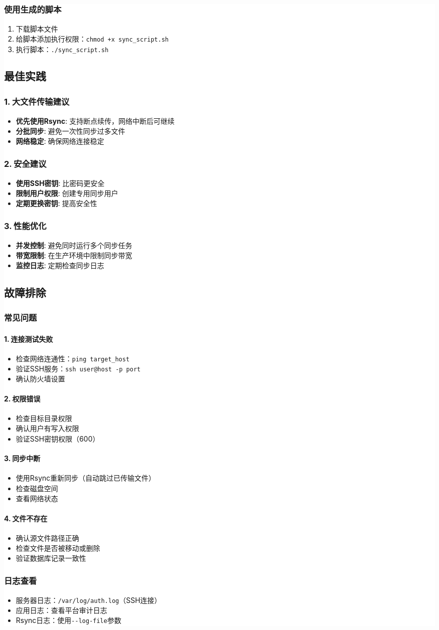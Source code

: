 ### 使用生成的脚本
1. 下载脚本文件
2. 给脚本添加执行权限：`chmod +x sync_script.sh`
3. 执行脚本：`./sync_script.sh`

## 最佳实践

### 1. 大文件传输建议
- **优先使用Rsync**: 支持断点续传，网络中断后可继续
- **分批同步**: 避免一次性同步过多文件
- **网络稳定**: 确保网络连接稳定

### 2. 安全建议
- **使用SSH密钥**: 比密码更安全
- **限制用户权限**: 创建专用同步用户
- **定期更换密钥**: 提高安全性

### 3. 性能优化
- **并发控制**: 避免同时运行多个同步任务
- **带宽限制**: 在生产环境中限制同步带宽
- **监控日志**: 定期检查同步日志

## 故障排除

### 常见问题

#### 1. 连接测试失败
- 检查网络连通性：`ping target_host`
- 验证SSH服务：`ssh user@host -p port`
- 确认防火墙设置

#### 2. 权限错误
- 检查目标目录权限
- 确认用户有写入权限
- 验证SSH密钥权限（600）

#### 3. 同步中断
- 使用Rsync重新同步（自动跳过已传输文件）
- 检查磁盘空间
- 查看网络状态

#### 4. 文件不存在
- 确认源文件路径正确
- 检查文件是否被移动或删除
- 验证数据库记录一致性

### 日志查看
- 服务器日志：`/var/log/auth.log`（SSH连接）
- 应用日志：查看平台审计日志
- Rsync日志：使用`--log-file`参数
